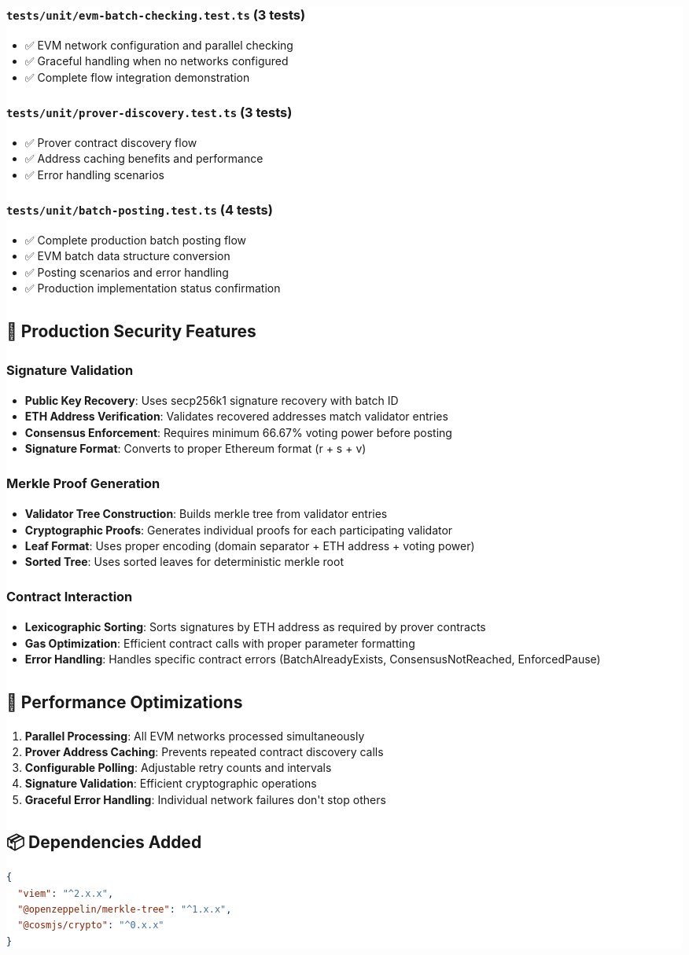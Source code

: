 ### `tests/unit/evm-batch-checking.test.ts` (3 tests)  
- ✅ EVM network configuration and parallel checking
- ✅ Graceful handling when no networks configured
- ✅ Complete flow integration demonstration

### `tests/unit/prover-discovery.test.ts` (3 tests)
- ✅ Prover contract discovery flow
- ✅ Address caching benefits and performance
- ✅ Error handling scenarios

### `tests/unit/batch-posting.test.ts` (4 tests)
- ✅ Complete production batch posting flow
- ✅ EVM batch data structure conversion
- ✅ Posting scenarios and error handling
- ✅ Production implementation status confirmation

## 🔐 Production Security Features

### Signature Validation
- **Public Key Recovery**: Uses secp256k1 signature recovery with batch ID
- **ETH Address Verification**: Validates recovered addresses match validator entries
- **Consensus Enforcement**: Requires minimum 66.67% voting power before posting
- **Signature Format**: Converts to proper Ethereum format (r + s + v)

### Merkle Proof Generation
- **Validator Tree Construction**: Builds merkle tree from validator entries
- **Cryptographic Proofs**: Generates individual proofs for each participating validator
- **Leaf Format**: Uses proper encoding (domain separator + ETH address + voting power)
- **Sorted Tree**: Uses sorted leaves for deterministic merkle root

### Contract Interaction
- **Lexicographic Sorting**: Sorts signatures by ETH address as required by prover contracts
- **Gas Optimization**: Efficient contract calls with proper parameter formatting
- **Error Handling**: Handles specific contract errors (BatchAlreadyExists, ConsensusNotReached, EnforcedPause)

## 🚀 Performance Optimizations

1. **Parallel Processing**: All EVM networks processed simultaneously
2. **Prover Address Caching**: Prevents repeated contract discovery calls
3. **Configurable Polling**: Adjustable retry counts and intervals
4. **Signature Validation**: Efficient cryptographic operations
5. **Graceful Error Handling**: Individual network failures don't stop others

## 📦 Dependencies Added

```json
{
  "viem": "^2.x.x",
  "@openzeppelin/merkle-tree": "^1.x.x", 
  "@cosmjs/crypto": "^0.x.x"
}
```

